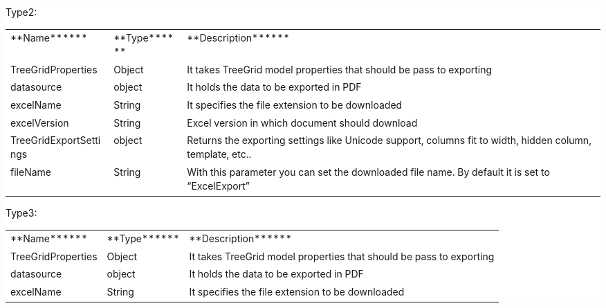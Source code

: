 Type2:

<table>
<tr>
<td>
**Name******</td><td>
**Type******</td><td>
**Description******</td></tr>
<tr>
<td>
TreeGridProperties</td><td>
Object</td><td>
It takes TreeGrid model properties that should be pass to exporting</td></tr>
<tr>
<td>
datasource</td><td>
object</td><td>
It holds the data to be exported in PDF</td></tr>
<tr>
<td>
excelName</td><td>
String</td><td>
It specifies the file extension to be downloaded</td></tr>
<tr>
<td>
excelVersion</td><td>
String</td><td>
Excel version in which document should download</td></tr>
<tr>
<td>
TreeGridExportSettings</td><td>
object</td><td>
Returns the exporting settings like Unicode support, columns fit to width, hidden column, template, etc..</td></tr>
<tr>
<td>
fileName</td><td>
String</td><td>
With this parameter you can set the downloaded file name. By default it is set to “ExcelExport”</td></tr>
</table>

Type3:

<table>
<tr>
<td>
**Name******</td><td>
**Type******</td><td>
**Description******</td></tr>
<tr>
<td>
TreeGridProperties</td><td>
Object</td><td>
It takes TreeGrid model properties that should be pass to exporting</td></tr>
<tr>
<td>
datasource</td><td>
object</td><td>
It holds the data to be exported in PDF</td></tr>
<tr>
<td>
excelName</td><td>
String</td><td>
It specifies the file extension to be downloaded</td></tr>